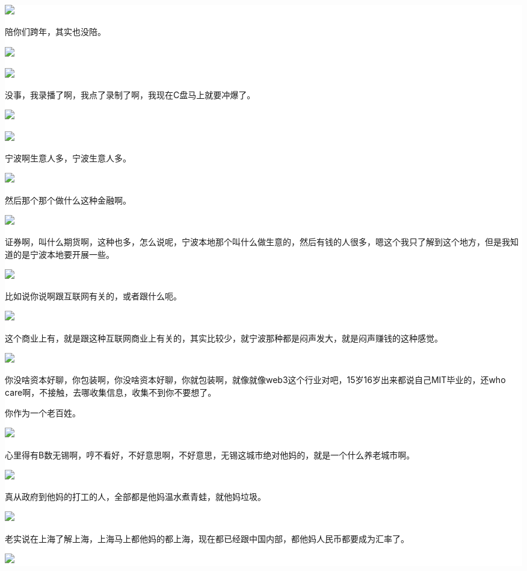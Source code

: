 ![](img/2e0be744d9f6f3527d0f82a02ba7e0e7_600.png)

陪你们跨年，其实也没陪。

![](img/2e0be744d9f6f3527d0f82a02ba7e0e7_602.png)

![](img/2e0be744d9f6f3527d0f82a02ba7e0e7_603.png)

没事，我录播了啊，我点了录制了啊，我现在C盘马上就要冲爆了。

![](img/2e0be744d9f6f3527d0f82a02ba7e0e7_605.png)

![](img/2e0be744d9f6f3527d0f82a02ba7e0e7_606.png)

宁波啊生意人多，宁波生意人多。

![](img/2e0be744d9f6f3527d0f82a02ba7e0e7_608.png)

然后那个那个做什么这种金融啊。

![](img/2e0be744d9f6f3527d0f82a02ba7e0e7_610.png)

证券啊，叫什么期货啊，这种也多，怎么说呢，宁波本地那个叫什么做生意的，然后有钱的人很多，嗯这个我只了解到这个地方，但是我知道的是宁波本地要开展一些。



![](img/2e0be744d9f6f3527d0f82a02ba7e0e7_612.png)

比如说你说啊跟互联网有关的，或者跟什么呃。

![](img/2e0be744d9f6f3527d0f82a02ba7e0e7_614.png)

这个商业上有，就是跟这种互联网商业上有关的，其实比较少，就宁波那种都是闷声发大，就是闷声赚钱的这种感觉。



![](img/2e0be744d9f6f3527d0f82a02ba7e0e7_616.png)

你没啥资本好聊，你包装啊，你没啥资本好聊，你就包装啊，就像就像web3这个行业对吧，15岁16岁出来都说自己MIT毕业的，还who care啊，不接触，去哪收集信息，收集不到你不要想了。

你作为一个老百姓。

![](img/2e0be744d9f6f3527d0f82a02ba7e0e7_618.png)

心里得有B数无锡啊，哼不看好，不好意思啊，不好意思，无锡这城市绝对他妈的，就是一个什么养老城市啊。

![](img/2e0be744d9f6f3527d0f82a02ba7e0e7_620.png)

真从政府到他妈的打工的人，全部都是他妈温水煮青蛙，就他妈垃圾。

![](img/2e0be744d9f6f3527d0f82a02ba7e0e7_622.png)

老实说在上海了解上海，上海马上都他妈的都上海，现在都已经跟中国内部，都他妈人民币都要成为汇率了。

![](img/2e0be744d9f6f3527d0f82a02ba7e0e7_624.png)
